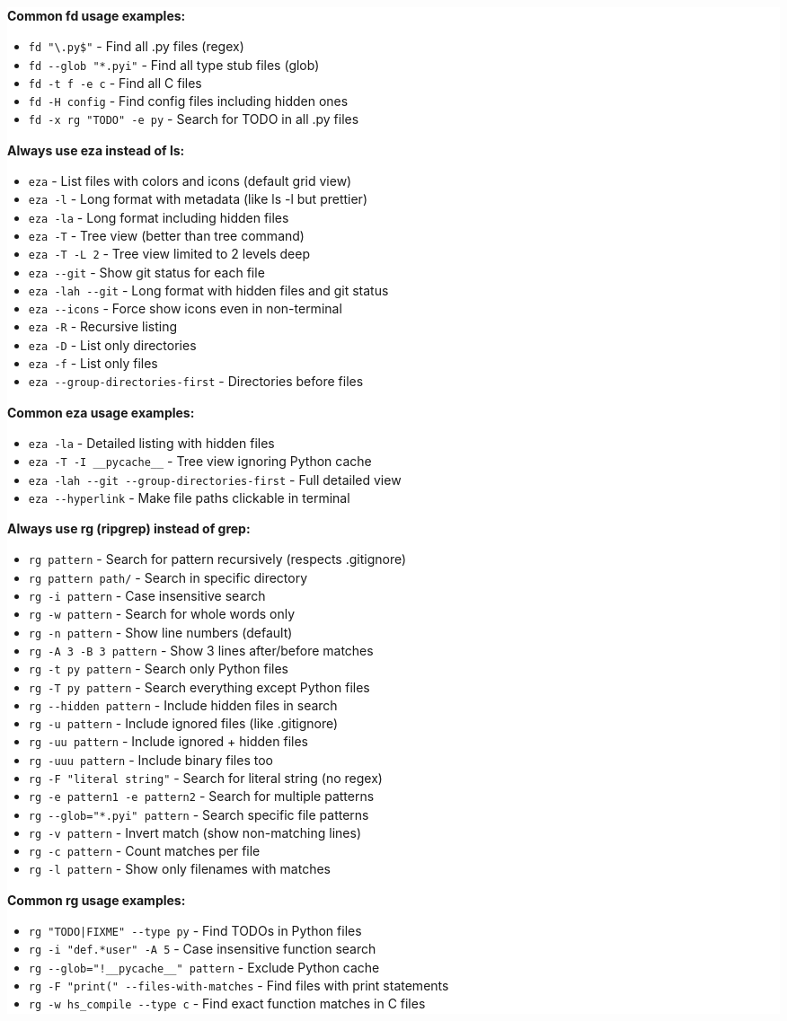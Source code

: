 **Common fd usage examples:**
- `fd "\.py$"` - Find all .py files (regex)
- `fd --glob "*.pyi"` - Find all type stub files (glob)
- `fd -t f -e c` - Find all C files
- `fd -H config` - Find config files including hidden ones
- `fd -x rg "TODO" -e py` - Search for TODO in all .py files

**Always use eza instead of ls:**
- `eza` - List files with colors and icons (default grid view)
- `eza -l` - Long format with metadata (like ls -l but prettier)
- `eza -la` - Long format including hidden files
- `eza -T` - Tree view (better than tree command)
- `eza -T -L 2` - Tree view limited to 2 levels deep
- `eza --git` - Show git status for each file
- `eza -lah --git` - Long format with hidden files and git status
- `eza --icons` - Force show icons even in non-terminal
- `eza -R` - Recursive listing
- `eza -D` - List only directories
- `eza -f` - List only files
- `eza --group-directories-first` - Directories before files

**Common eza usage examples:**
- `eza -la` - Detailed listing with hidden files
- `eza -T -I __pycache__` - Tree view ignoring Python cache
- `eza -lah --git --group-directories-first` - Full detailed view
- `eza --hyperlink` - Make file paths clickable in terminal

**Always use rg (ripgrep) instead of grep:**
- `rg pattern` - Search for pattern recursively (respects .gitignore)
- `rg pattern path/` - Search in specific directory
- `rg -i pattern` - Case insensitive search
- `rg -w pattern` - Search for whole words only
- `rg -n pattern` - Show line numbers (default)
- `rg -A 3 -B 3 pattern` - Show 3 lines after/before matches
- `rg -t py pattern` - Search only Python files
- `rg -T py pattern` - Search everything except Python files
- `rg --hidden pattern` - Include hidden files in search
- `rg -u pattern` - Include ignored files (like .gitignore)
- `rg -uu pattern` - Include ignored + hidden files
- `rg -uuu pattern` - Include binary files too
- `rg -F "literal string"` - Search for literal string (no regex)
- `rg -e pattern1 -e pattern2` - Search for multiple patterns
- `rg --glob="*.pyi" pattern` - Search specific file patterns
- `rg -v pattern` - Invert match (show non-matching lines)
- `rg -c pattern` - Count matches per file
- `rg -l pattern` - Show only filenames with matches

**Common rg usage examples:**
- `rg "TODO|FIXME" --type py` - Find TODOs in Python files
- `rg -i "def.*user" -A 5` - Case insensitive function search
- `rg --glob="!__pycache__" pattern` - Exclude Python cache
- `rg -F "print(" --files-with-matches` - Find files with print statements
- `rg -w hs_compile --type c` - Find exact function matches in C files
